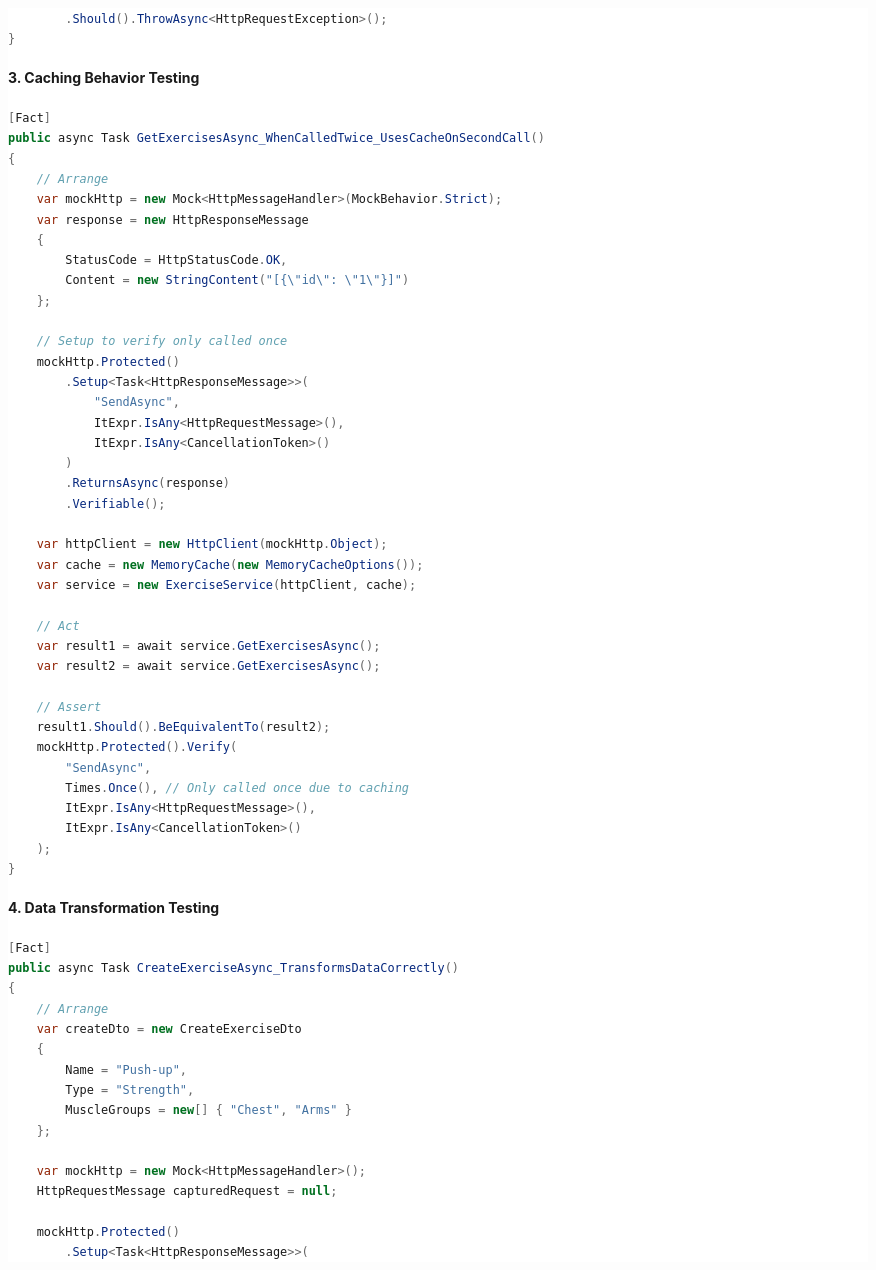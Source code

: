```csharp
        .Should().ThrowAsync<HttpRequestException>();
}
```

#### 3. Caching Behavior Testing
```csharp
[Fact]
public async Task GetExercisesAsync_WhenCalledTwice_UsesCacheOnSecondCall()
{
    // Arrange
    var mockHttp = new Mock<HttpMessageHandler>(MockBehavior.Strict);
    var response = new HttpResponseMessage
    {
        StatusCode = HttpStatusCode.OK,
        Content = new StringContent("[{\"id\": \"1\"}]")
    };

    // Setup to verify only called once
    mockHttp.Protected()
        .Setup<Task<HttpResponseMessage>>(
            "SendAsync",
            ItExpr.IsAny<HttpRequestMessage>(),
            ItExpr.IsAny<CancellationToken>()
        )
        .ReturnsAsync(response)
        .Verifiable();

    var httpClient = new HttpClient(mockHttp.Object);
    var cache = new MemoryCache(new MemoryCacheOptions());
    var service = new ExerciseService(httpClient, cache);

    // Act
    var result1 = await service.GetExercisesAsync();
    var result2 = await service.GetExercisesAsync();

    // Assert
    result1.Should().BeEquivalentTo(result2);
    mockHttp.Protected().Verify(
        "SendAsync",
        Times.Once(), // Only called once due to caching
        ItExpr.IsAny<HttpRequestMessage>(),
        ItExpr.IsAny<CancellationToken>()
    );
}
```

#### 4. Data Transformation Testing
```csharp
[Fact]
public async Task CreateExerciseAsync_TransformsDataCorrectly()
{
    // Arrange
    var createDto = new CreateExerciseDto
    {
        Name = "Push-up",
        Type = "Strength",
        MuscleGroups = new[] { "Chest", "Arms" }
    };

    var mockHttp = new Mock<HttpMessageHandler>();
    HttpRequestMessage capturedRequest = null;

    mockHttp.Protected()
        .Setup<Task<HttpResponseMessage>>(
```